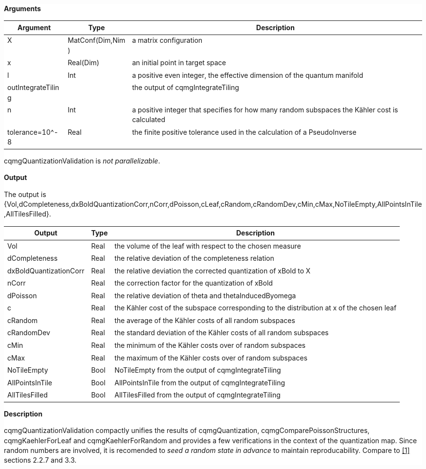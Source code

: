 **Arguments**

| Argument | Type | Description |
| --- | --- | --- |
| X | MatConf(Dim,Nim) | a matrix configuration |
| x | Real(Dim) | an initial point in target space |
| l | Int | a positive even integer, the effective dimension of the quantum manifold |
| outIntegrateTiling |  | the output of cqmgIntegrateTiling |
| n | Int | a positive integer that specifies for how many random subspaces the Kähler cost is calculated |
| tolerance=10^-8 | Real | the finite positive tolerance used in the calculation of a PseudoInverse |


cqmgQuantizationValidation is _not parallelizable_.


**Output**

The output is {Vol,dCompleteness,dxBoldQuantizationCorr,nCorr,dPoisson,cLeaf,cRandom,cRandomDev,cMin,cMax,NoTileEmpty,AllPointsInTile,AllTilesFilled}.

| Output | Type | Description |
| --- | --- | --- |
| Vol | Real | the volume of the leaf with respect to the chosen measure |
| dCompleteness | Real | the relative deviation of the completeness relation |
| dxBoldQuantizationCorr | Real | the relative deviation the corrected quantization of xBold to X |
| nCorr | Real | the correction factor for the quantization of xBold |
| dPoisson | Real | the relative deviation of theta and thetaInducedByomega |
| c | Real | the Kähler cost of the subspace corresponding to the distribution at x of the chosen leaf |
| cRandom | Real | the average of the Kähler costs of all random subspaces |
| cRandomDev | Real | the standard deviation of the Kähler costs of all random subspaces |
| cMin | Real | the minimum of the Kähler costs over of random subspaces |
| cMax | Real | the maximum of the Kähler costs over of random subspaces |
| NoTileEmpty | Bool | NoTileEmpty from the output of cqmgIntegrateTiling |
| AllPointsInTile | Bool | AllPointsInTile from the output of cqmgIntegrateTiling |
| AllTilesFilled | Bool | AllTilesFilled from the output of cqmgIntegrateTiling |


**Description**

cqmgQuantizationValidation compactly unifies the results of cqmgQuantization, cqmgComparePoissonStructures, cqmgKaehlerForLeaf and cqmgKaehlerForRandom
and provides a few verifications in the context of the quantization map.
Since random numbers are involved, it is recomended to _seed a random state in advance_ to maintain reproducability.
Compare to [[1]](https://arxiv.org/abs/2301.10206) sections 2.2.7 and 3.3.
